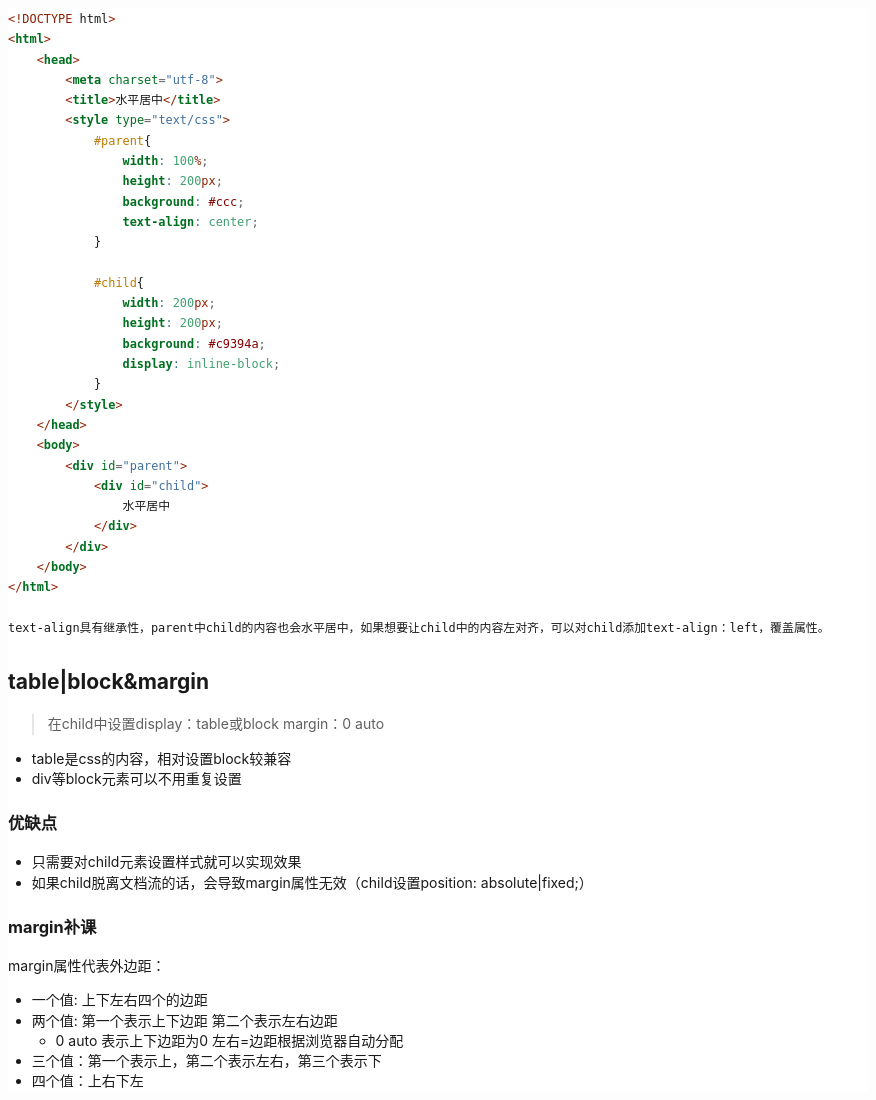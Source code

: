 

``` html
<!DOCTYPE html>
<html>
	<head>
		<meta charset="utf-8">
		<title>水平居中</title>
		<style type="text/css">
			#parent{
				width: 100%;
				height: 200px;
				background: #ccc;
				text-align: center;
			}
			
			#child{
				width: 200px;
				height: 200px;
				background: #c9394a;
				display: inline-block;
			}
		</style>
	</head>
	<body>
		<div id="parent">
			<div id="child">
				水平居中
			</div>
		</div>
	</body>
</html>

text-align具有继承性，parent中child的内容也会水平居中，如果想要让child中的内容左对齐，可以对child添加text-align：left，覆盖属性。
```

## table|block&margin

> 在child中设置display：table或block  margin：0 auto
 - table是css的内容，相对设置block较兼容
 - div等block元素可以不用重复设置

### 优缺点

- 只需要对child元素设置样式就可以实现效果
- 如果child脱离文档流的话，会导致margin属性无效（child设置position: absolute|fixed;）

### margin补课

margin属性代表外边距：
- 一个值: 上下左右四个的边距
- 两个值: 第一个表示上下边距  第二个表示左右边距
  - 0 auto 表示上下边距为0 左右=边距根据浏览器自动分配
- 三个值：第一个表示上，第二个表示左右，第三个表示下
- 四个值：上右下左 
